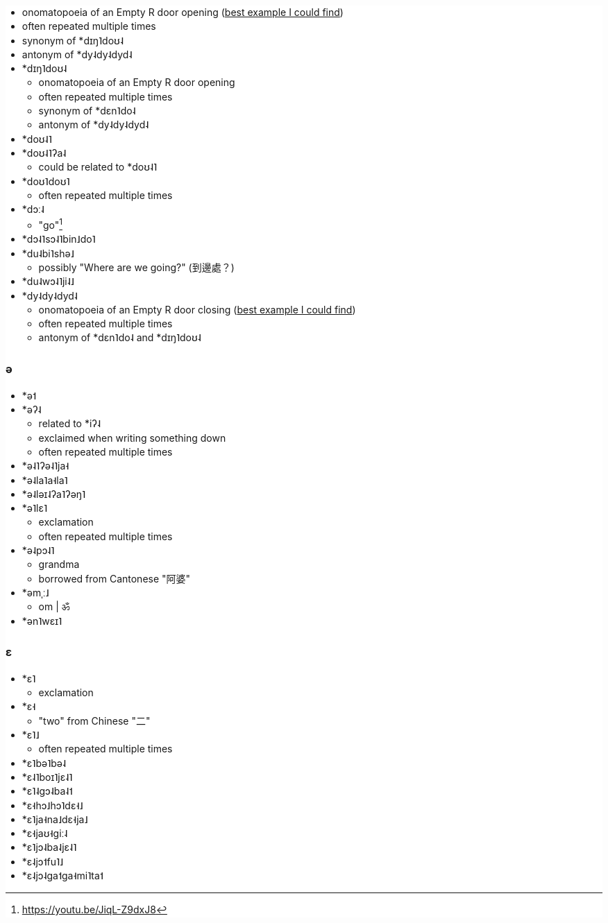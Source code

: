   * onomatopoeia of an Empty R door opening ([best example I could find](https://youtu.be/VUsZeN_hZPs))
  * often repeated multiple times
  * synonym of \*dɪŋ˥doʊ˨
  * antonym of \*dy˨dy˨dyd˨
* \*dɪŋ˥doʊ˨
  * onomatopoeia of an Empty R door opening
  * often repeated multiple times
  * synonym of \*dɛn˥do˨
  * antonym of \*dy˨dy˨dyd˨
* \*doʊ˨˥
* \*doʊ˨˥ʔa˨
  * could be related to \*doʊ˨˥
* \*doʊ˥doʊ˥
  * often repeated multiple times
* \*dɔː˨
  * "go"[^1]
* \*dɔ˨˥sɔ˨˥bin˩do˥
* \*du˨bi˥shə˩
  * possibly "Where are we going?" (到邊處？)
* \*du˨wɔ˨˥ji˨˩
* \*dy˨dy˨dyd˨
  * onomatopoeia of an Empty R door closing ([best example I could find](https://youtu.be/VUsZeN_hZPs))
  * often repeated multiple times
  * antonym of \*dɛn˥do˨ and \*dɪŋ˥doʊ˨

### ə

* \*ə˦
* \*əʔ˨
  * related to \*iʔ˨
  * exclaimed when writing something down
  * often repeated multiple times
* \*ə˨˥ʔə˨˥ja˧
* \*ə˨la˥a˧la˥
* \*ə˨ləɪ˨ʔa˥ʔəŋ˥
* \*ə˥lɛ˥
  * exclamation
  * often repeated multiple times
* \*ə˨pɔ˨˥
  * grandma
  * borrowed from Cantonese "阿婆"
* \*əmˌː˩
  * om | ॐ
* \*ən˥wɛɪ˥

### ɛ

* \*ɛ˥
  * exclamation
* \*ɛ˧
  * "two" from Chinese "二"
* \*ɛ˥˩
  * often repeated multiple times
* \*ɛ˥bə˥bə˨
* \*ɛ˨˥boɪ˥jɛ˨˥
* \*ɛ˥˨ɡɔ˨ba˨˦
* \*ɛ˧hɔ˩hɔ˥dɛ˧˩
* \*ɛ˥ja˧na˩dɛ˧ja˩
* \*ɛ˧jaʊ˧ɡiː˨
* \*ɛ˥jɔ˨ba˨jɛ˨˥
* \*ɛ˨jɔ˦fu˥˩
* \*ɛ˨jɔ˨ɡa˦ɡa˧mi˥ta˦

[^1]: <https://youtu.be/JiqL-Z9dxJ8>
[^2]: <https://youtu.be/wkr3HZUe5rM>
[^3]: <https://youtu.be/q3czUaqW_xI>
[^4]: <https://youtu.be/kOpchSrkcKE>